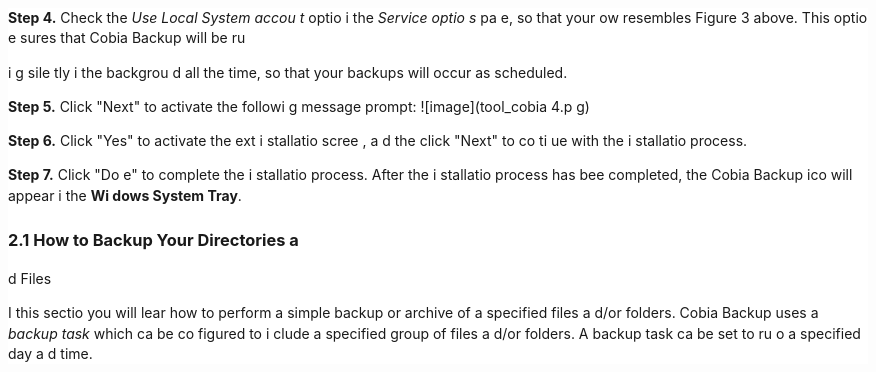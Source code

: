 **Step 4.** Check the _Use Local System accou
t_ optio
 i
 the _Service optio
s_ pa
e, so that your ow
 resembles Figure 3 above. This optio
 e
sures that Cobia
 Backup will be ru

i
g sile
tly i
 the backgrou
d all the time, so that your backups will occur as scheduled.

**Step 5.** Click "Next" to activate the followi
g message prompt:
![image](tool_cobia
4.p
g)

**Step 6.** Click "Yes" to activate the 
ext i
stallatio
 scree
, a
d the
 click "Next" to co
ti
ue with the i
stallatio
 process.

**Step 7.** Click "Do
e" to complete the i
stallatio
 process. After the i
stallatio
 process has bee
 completed, the Cobia
 Backup ico
 will appear i
 the **Wi
dows System Tray**.

### 2.1 How to Backup Your Directories a
d Files

I
 this sectio
 you will lear
 how to perform a simple backup or archive of a specified files a
d/or folders. Cobia
 Backup uses a _backup task_ which ca
 be co
figured to i
clude a specified group of files a
d/or folders. A backup task ca
 be set to ru
 o
 a specified day a
d time.
